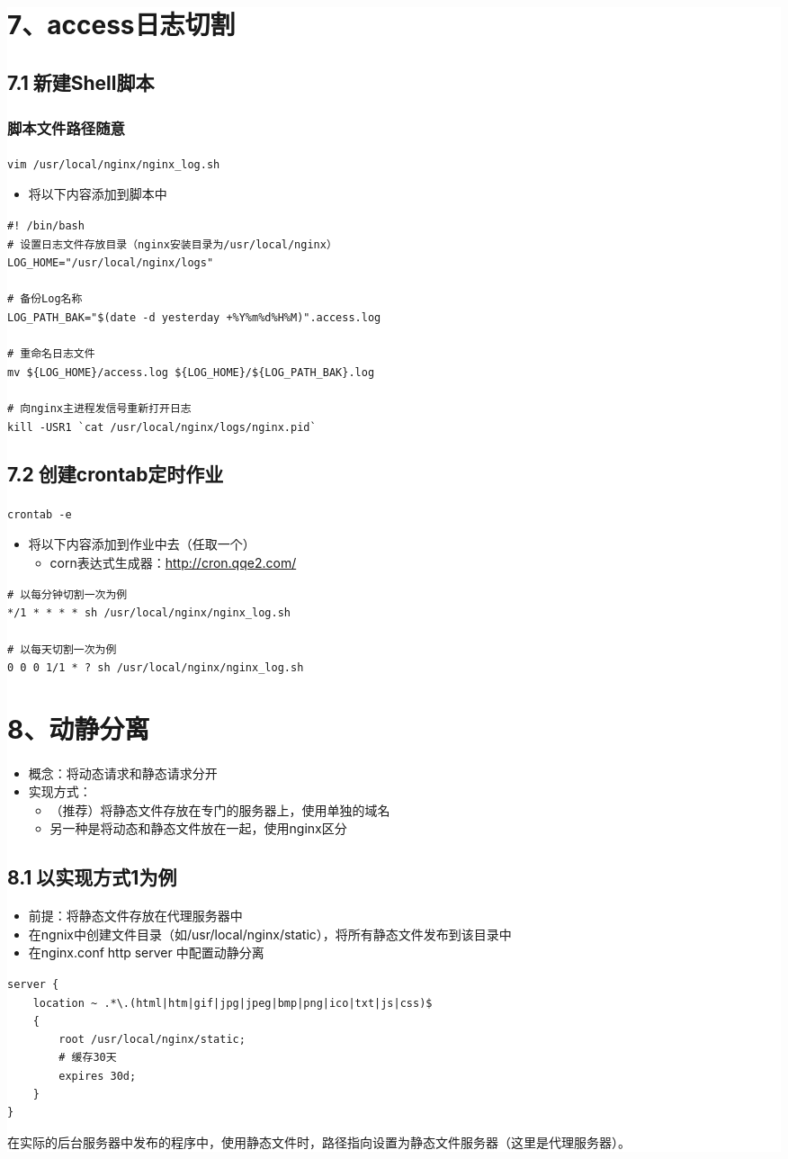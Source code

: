 # 7、access日志切割
## 7.1 新建Shell脚本
### 脚本文件路径随意

`vim /usr/local/nginx/nginx_log.sh`
- 将以下内容添加到脚本中

```
#! /bin/bash
# 设置日志文件存放目录（nginx安装目录为/usr/local/nginx）
LOG_HOME="/usr/local/nginx/logs"

# 备份Log名称
LOG_PATH_BAK="$(date -d yesterday +%Y%m%d%H%M)".access.log

# 重命名日志文件
mv ${LOG_HOME}/access.log ${LOG_HOME}/${LOG_PATH_BAK}.log

# 向nginx主进程发信号重新打开日志
kill -USR1 `cat /usr/local/nginx/logs/nginx.pid`
```

## 7.2 创建crontab定时作业

`crontab -e`

- 将以下内容添加到作业中去（任取一个）
  - corn表达式生成器：http://cron.qqe2.com/

```
# 以每分钟切割一次为例
*/1 * * * * sh /usr/local/nginx/nginx_log.sh

# 以每天切割一次为例
0 0 0 1/1 * ? sh /usr/local/nginx/nginx_log.sh
```

# 8、动静分离
- 概念：将动态请求和静态请求分开
- 实现方式：
  - （推荐）将静态文件存放在专门的服务器上，使用单独的域名
  - 另一种是将动态和静态文件放在一起，使用nginx区分
## 8.1 以实现方式1为例
- 前提：将静态文件存放在代理服务器中
- 在ngnix中创建文件目录（如/usr/local/nginx/static），将所有静态文件发布到该目录中
- 在nginx.conf http server 中配置动静分离
```
server {
    location ~ .*\.(html|htm|gif|jpg|jpeg|bmp|png|ico|txt|js|css)$
    {
        root /usr/local/nginx/static;
        # 缓存30天
        expires 30d;
    }
}
```
在实际的后台服务器中发布的程序中，使用静态文件时，路径指向设置为静态文件服务器（这里是代理服务器）。
